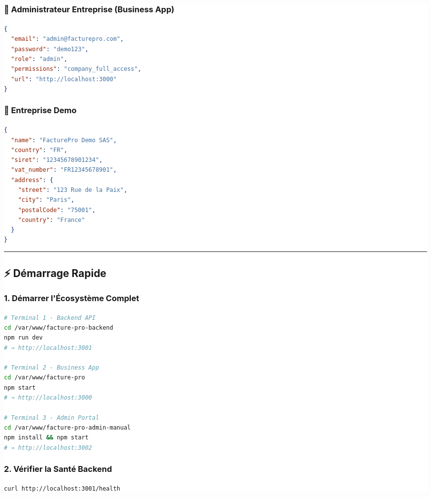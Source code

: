 ### **👤 Administrateur Entreprise (Business App)**
```json
{
  "email": "admin@facturepro.com",
  "password": "demo123",
  "role": "admin",
  "permissions": "company_full_access",
  "url": "http://localhost:3000"
}
```

### **🏢 Entreprise Demo**
```json
{
  "name": "FacturePro Demo SAS",
  "country": "FR",
  "siret": "12345678901234",
  "vat_number": "FR12345678901",
  "address": {
    "street": "123 Rue de la Paix",
    "city": "Paris",
    "postalCode": "75001",
    "country": "France"
  }
}
```

---

## ⚡ **Démarrage Rapide**

### **1. Démarrer l'Écosystème Complet**
```bash
# Terminal 1 - Backend API
cd /var/www/facture-pro-backend
npm run dev
# → http://localhost:3001

# Terminal 2 - Business App
cd /var/www/facture-pro
npm start
# → http://localhost:3000

# Terminal 3 - Admin Portal
cd /var/www/facture-pro-admin-manual
npm install && npm start
# → http://localhost:3002
```

### **2. Vérifier la Santé Backend**
```bash
curl http://localhost:3001/health
```
